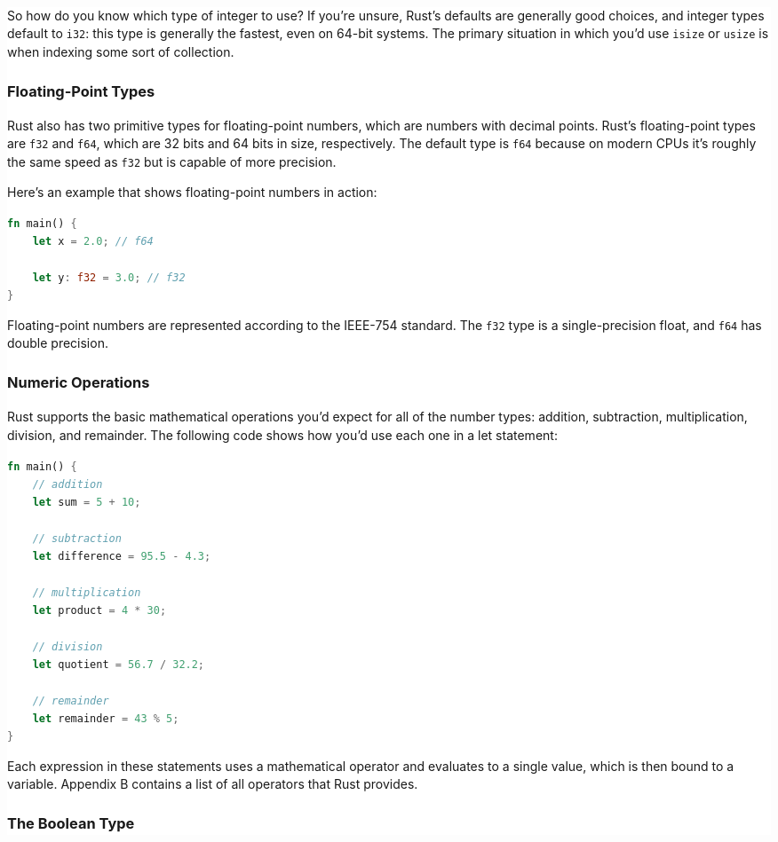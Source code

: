 So how do you know which type of integer to use? If you’re unsure, Rust’s defaults are generally good choices, and integer types default to `i32`: this type is generally the fastest, even on 64-bit systems. The primary situation in which you’d use `isize` or `usize` is when indexing some sort of collection.

### Floating-Point Types

Rust also has two primitive types for floating-point numbers, which are numbers with decimal points. Rust’s floating-point types are `f32` and `f64`, which are 32 bits and 64 bits in size, respectively. The default type is `f64` because on modern CPUs it’s roughly the same speed as `f32` but is capable of more precision.

Here’s an example that shows floating-point numbers in action:

```rust
fn main() {
    let x = 2.0; // f64

    let y: f32 = 3.0; // f32
}
```

Floating-point numbers are represented according to the IEEE-754 standard. The `f32` type is a single-precision float, and `f64` has double precision.

### Numeric Operations

Rust supports the basic mathematical operations you’d expect for all of the number types: addition, subtraction, multiplication, division, and remainder. The following code shows how you’d use each one in a let statement:

```rust
fn main() {
    // addition
    let sum = 5 + 10;

    // subtraction
    let difference = 95.5 - 4.3;

    // multiplication
    let product = 4 * 30;

    // division
    let quotient = 56.7 / 32.2;

    // remainder
    let remainder = 43 % 5;
}
```

Each expression in these statements uses a mathematical operator and evaluates to a single value, which is then bound to a variable. Appendix B contains a list of all operators that Rust provides.

### The Boolean Type
